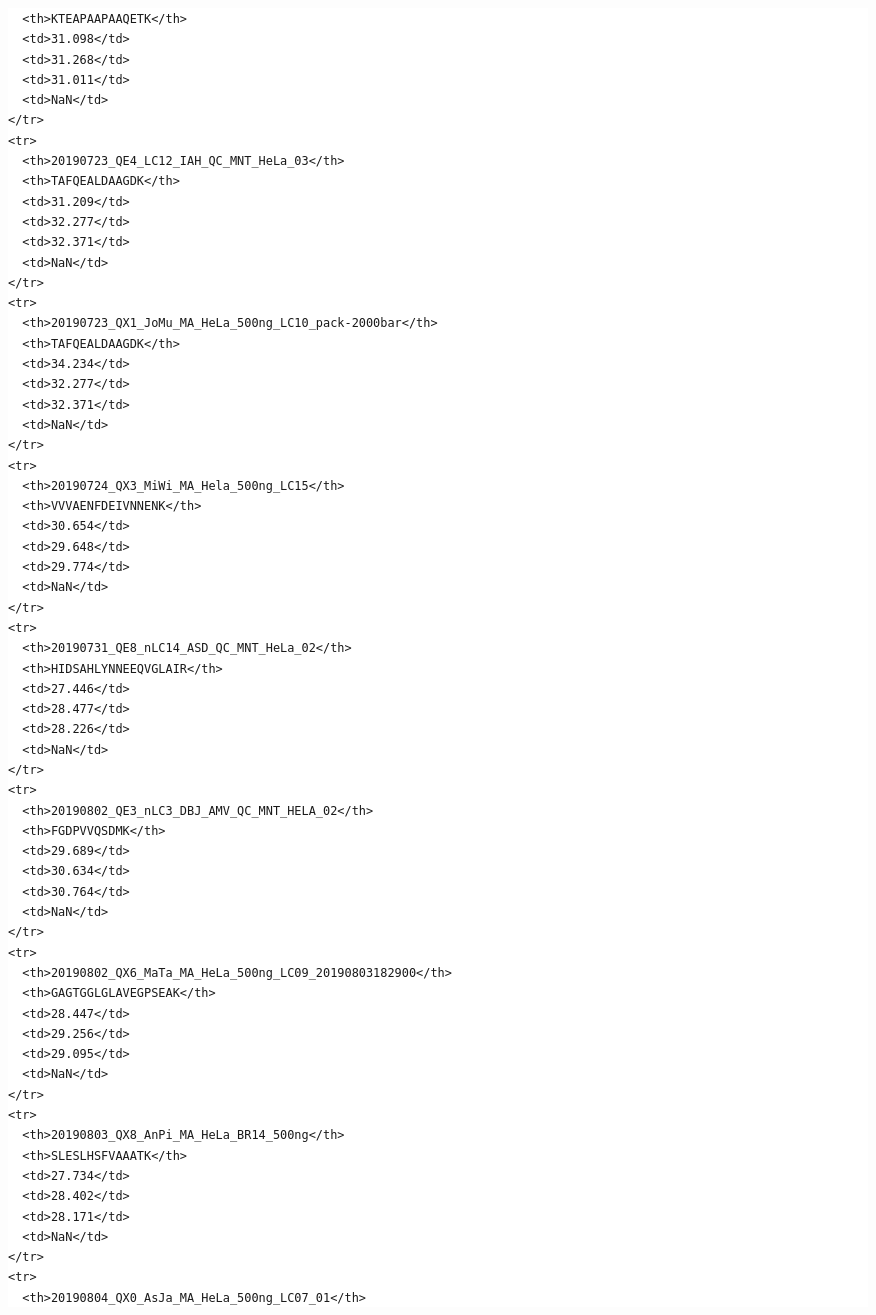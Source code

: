       <th>KTEAPAAPAAQETK</th>
      <td>31.098</td>
      <td>31.268</td>
      <td>31.011</td>
      <td>NaN</td>
    </tr>
    <tr>
      <th>20190723_QE4_LC12_IAH_QC_MNT_HeLa_03</th>
      <th>TAFQEALDAAGDK</th>
      <td>31.209</td>
      <td>32.277</td>
      <td>32.371</td>
      <td>NaN</td>
    </tr>
    <tr>
      <th>20190723_QX1_JoMu_MA_HeLa_500ng_LC10_pack-2000bar</th>
      <th>TAFQEALDAAGDK</th>
      <td>34.234</td>
      <td>32.277</td>
      <td>32.371</td>
      <td>NaN</td>
    </tr>
    <tr>
      <th>20190724_QX3_MiWi_MA_Hela_500ng_LC15</th>
      <th>VVVAENFDEIVNNENK</th>
      <td>30.654</td>
      <td>29.648</td>
      <td>29.774</td>
      <td>NaN</td>
    </tr>
    <tr>
      <th>20190731_QE8_nLC14_ASD_QC_MNT_HeLa_02</th>
      <th>HIDSAHLYNNEEQVGLAIR</th>
      <td>27.446</td>
      <td>28.477</td>
      <td>28.226</td>
      <td>NaN</td>
    </tr>
    <tr>
      <th>20190802_QE3_nLC3_DBJ_AMV_QC_MNT_HELA_02</th>
      <th>FGDPVVQSDMK</th>
      <td>29.689</td>
      <td>30.634</td>
      <td>30.764</td>
      <td>NaN</td>
    </tr>
    <tr>
      <th>20190802_QX6_MaTa_MA_HeLa_500ng_LC09_20190803182900</th>
      <th>GAGTGGLGLAVEGPSEAK</th>
      <td>28.447</td>
      <td>29.256</td>
      <td>29.095</td>
      <td>NaN</td>
    </tr>
    <tr>
      <th>20190803_QX8_AnPi_MA_HeLa_BR14_500ng</th>
      <th>SLESLHSFVAAATK</th>
      <td>27.734</td>
      <td>28.402</td>
      <td>28.171</td>
      <td>NaN</td>
    </tr>
    <tr>
      <th>20190804_QX0_AsJa_MA_HeLa_500ng_LC07_01</th>